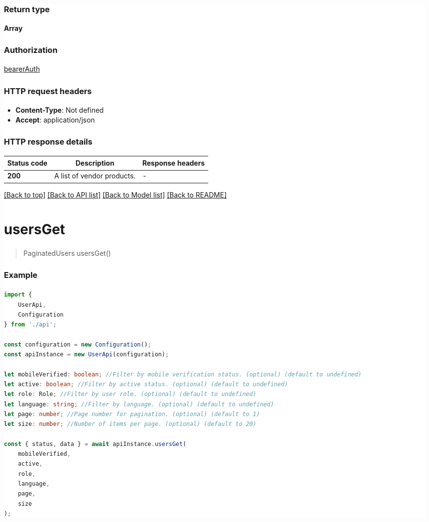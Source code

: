 
### Return type

**Array<VendorProduct>**

### Authorization

[bearerAuth](../README.md#bearerAuth)

### HTTP request headers

 - **Content-Type**: Not defined
 - **Accept**: application/json


### HTTP response details
| Status code | Description | Response headers |
|-------------|-------------|------------------|
|**200** | A list of vendor products. |  -  |

[[Back to top]](#) [[Back to API list]](../README.md#documentation-for-api-endpoints) [[Back to Model list]](../README.md#documentation-for-models) [[Back to README]](../README.md)

# **usersGet**
> PaginatedUsers usersGet()


### Example

```typescript
import {
    UserApi,
    Configuration
} from './api';

const configuration = new Configuration();
const apiInstance = new UserApi(configuration);

let mobileVerified: boolean; //Filter by mobile verification status. (optional) (default to undefined)
let active: boolean; //Filter by active status. (optional) (default to undefined)
let role: Role; //Filter by user role. (optional) (default to undefined)
let language: string; //Filter by language. (optional) (default to undefined)
let page: number; //Page number for pagination. (optional) (default to 1)
let size: number; //Number of items per page. (optional) (default to 20)

const { status, data } = await apiInstance.usersGet(
    mobileVerified,
    active,
    role,
    language,
    page,
    size
);
```
